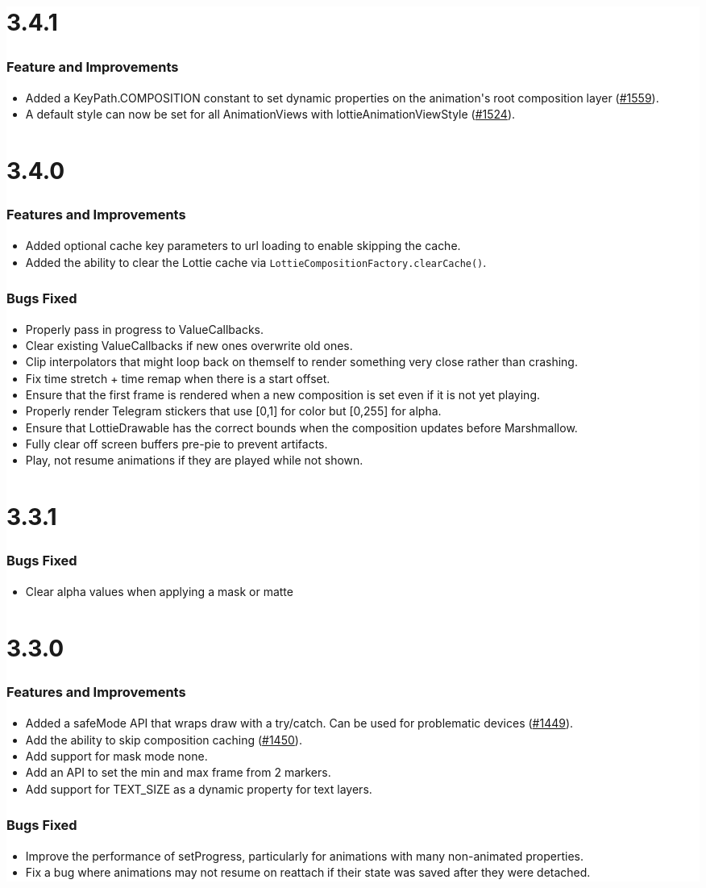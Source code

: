 
# 3.4.1
### Feature and Improvements
* Added a KeyPath.COMPOSITION constant to set dynamic properties on the animation's root composition layer ([#1559](https://github.com/airbnb/lottie-android/pull/1559)).
* A default style can now be set for all AnimationViews with lottieAnimationViewStyle ([#1524](https://github.com/airbnb/lottie-android/pull/1524)).

# 3.4.0
### Features and Improvements
* Added optional cache key parameters to url loading to enable skipping the cache.
* Added the ability to clear the Lottie cache via `LottieCompositionFactory.clearCache()`.

### Bugs Fixed
* Properly pass in progress to ValueCallbacks.
* Clear existing ValueCallbacks if new ones overwrite old ones.
* Clip interpolators that might loop back on themself to render something very close rather than crashing.
* Fix time stretch  + time remap when there is a start offset.
* Ensure that the first frame is rendered when a new composition is set even if it is not yet playing.
* Properly render Telegram stickers that use [0,1] for color but [0,255] for alpha.
* Ensure that LottieDrawable has the correct bounds when the composition updates before Marshmallow.
* Fully clear off screen buffers pre-pie to prevent artifacts.
* Play, not resume animations if they are played while not shown.

# 3.3.1
### Bugs Fixed
* Clear alpha values when applying a mask or matte

# 3.3.0
### Features and Improvements
* Added a safeMode API that wraps draw with a try/catch. Can be used for problematic devices
 ([#1449](https://github.com/airbnb/lottie-android/pull/1449)).
* Add the ability to skip composition caching ([#1450](https://github.com/airbnb/lottie-android/pull/1450)).
* Add support for mask mode none.
* Add an API to set the min and max frame from 2 markers.
* Add support for TEXT_SIZE as a dynamic property for text layers.
### Bugs Fixed
* Improve the performance of setProgress, particularly for animations with many non-animated
 properties.
 * Fix a bug where animations may not resume on reattach if their state was saved after they were
  detached.
